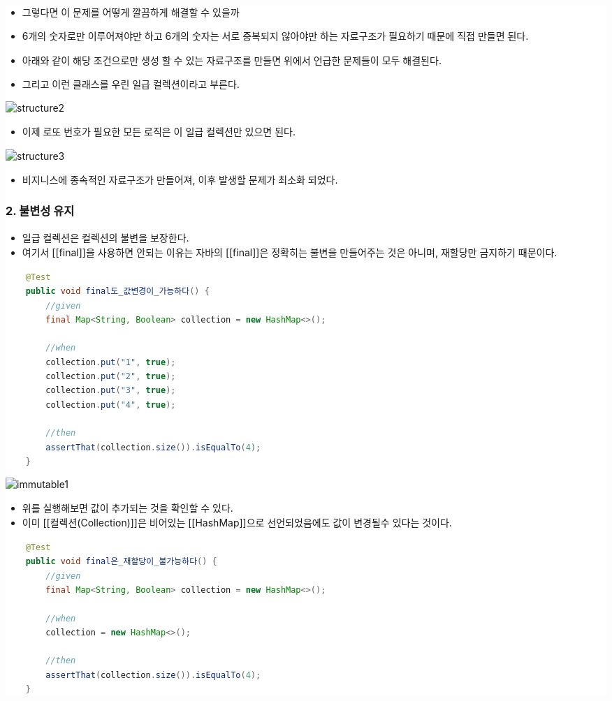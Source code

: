 - 그렇다면 이 문제를 어떻게 깔끔하게 해결할 수 있을까

- 6개의 숫자로만 이루어져야만 하고 6개의 숫자는 서로 중복되지 않아야만 하는 자료구조가 필요하기 때문에 직접 만들면 된다.

- 아래와 같이 해당 조건으로만 생성 할 수 있는 자료구조를 만들면 위에서 언급한 문제들이 모두 해결된다.
- 그리고 이런 클래스를 우린 일급 컬렉션이라고 부른다.

![structure2](https://t1.daumcdn.net/cfile/tistory/99B2793E5CD0EA8D36)

- 이제 로또 번호가 필요한 모든 로직은 이 일급 컬렉션만 있으면 된다.

![structure3](https://t1.daumcdn.net/cfile/tistory/9976E04C5CD0EA8B2E)

- 비지니스에 종속적인 자료구조가 만들어져, 이후 발생할 문제가 최소화 되었다.

### 2. 불변성 유지

- 일급 컬렉션은 컬렉션의 불변을 보장한다.
- 여기서 [[final]]을 사용하면 안되는 이유는 자바의 [[final]]은 정확히는 불변을 만들어주는 것은 아니며, 재할당만 금지하기 때문이다.

```java
    @Test
    public void final도_값변경이_가능하다() {
        //given
        final Map<String, Boolean> collection = new HashMap<>();
        
        //when
        collection.put("1", true);
        collection.put("2", true);
        collection.put("3", true);
        collection.put("4", true);
        
        //then
        assertThat(collection.size()).isEqualTo(4);
    }
```

![immutable1](https://t1.daumcdn.net/cfile/tistory/99F1823C5CD0EA8B3B)

- 위를 실행해보면 값이 추가되는 것을 확인할 수 있다.
- 이미 [[컬렉션(Collection)]]은 비어있는 [[HashMap]]으로 선언되었음에도 값이 변경될수 있다는 것이다.

```java
    @Test
    public void final은_재할당이_불가능하다() {
        //given
        final Map<String, Boolean> collection = new HashMap<>();
        
        //when
        collection = new HashMap<>();
        
        //then
        assertThat(collection.size()).isEqualTo(4);
    }
```

